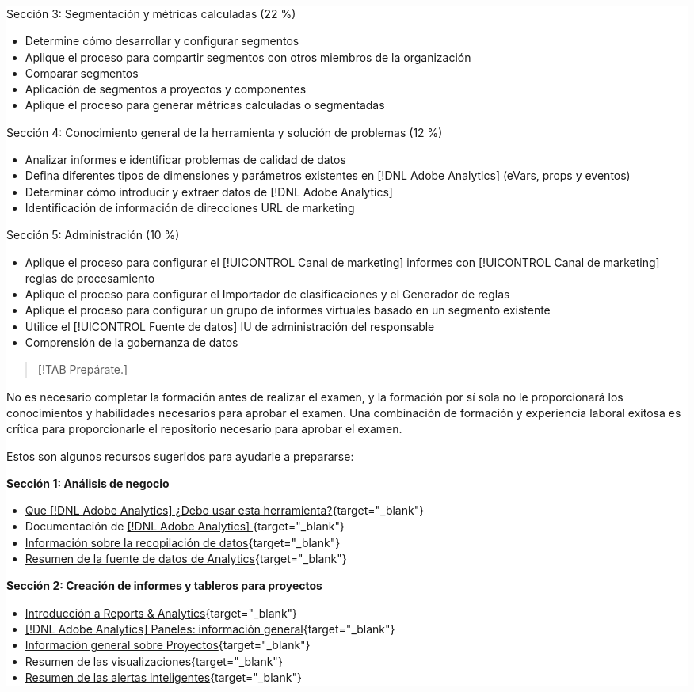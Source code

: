Sección 3: Segmentación y métricas calculadas (22 %)

* Determine cómo desarrollar y configurar segmentos
* Aplique el proceso para compartir segmentos con otros miembros de la organización
* Comparar segmentos
* Aplicación de segmentos a proyectos y componentes
* Aplique el proceso para generar métricas calculadas o segmentadas

Sección 4: Conocimiento general de la herramienta y solución de problemas (12 %)

* Analizar informes e identificar problemas de calidad de datos
* Defina diferentes tipos de dimensiones y parámetros existentes en [!DNL Adobe Analytics] (eVars, props y eventos)
* Determinar cómo introducir y extraer datos de [!DNL Adobe Analytics]
* Identificación de información de direcciones URL de marketing

Sección 5: Administración (10 %)

* Aplique el proceso para configurar el [!UICONTROL Canal de marketing] informes con [!UICONTROL Canal de marketing] reglas de procesamiento
* Aplique el proceso para configurar el Importador de clasificaciones y el Generador de reglas
* Aplique el proceso para configurar un grupo de informes virtuales basado en un segmento existente
* Utilice el [!UICONTROL Fuente de datos] IU de administración del responsable
* Comprensión de la gobernanza de datos

>[!TAB Prepárate.]

No es necesario completar la formación antes de realizar el examen, y la formación por sí sola no le proporcionará los conocimientos y habilidades necesarios para aprobar el examen. Una combinación de formación y experiencia laboral exitosa es crítica para proporcionarle el repositorio necesario para aprobar el examen.

Estos son algunos recursos sugeridos para ayudarle a prepararse:

**Sección 1: Análisis de negocio**

* [Que [!DNL Adobe Analytics] ¿Debo usar esta herramienta?](https://experienceleague.adobe.com/docs/analytics/analyze/admin-overview/which-analytics-tool.html?lang=es){target="_blank"}
* Documentación de [[!DNL Adobe Analytics] ](https://helpx.adobe.com/es/support/analytics.html){target="_blank"}
* [Información sobre la recopilación de datos](https://experienceleague.adobe.com/docs/analytics/analyze/reports-analytics/reporting-interface/overview-data-collection.html?lang=es){target="_blank"}
* [Resumen de la fuente de datos de Analytics](https://experienceleague.adobe.com/docs/analytics/export/analytics-data-feed/data-feed-overview.html?lang=es){target="_blank"}

**Sección 2: Creación de informes y tableros para proyectos**

* [Introducción a Reports &amp; Analytics](https://experienceleague.adobe.com/docs/analytics/analyze/reports-analytics/getting-started.html?lang=es){target="_blank"}
* [[!DNL Adobe Analytics] Paneles: información general](https://experienceleague.adobe.com/docs/analytics/analyze/mobapp/home.html?lang=es){target="_blank"}
* [Información general sobre Proyectos](https://experienceleague.adobe.com/docs/analytics/analyze/analysis-workspace/build-workspace-project/freeform-overview.html?lang=es){target="_blank"}
* [Resumen de las visualizaciones](https://experienceleague.adobe.com/docs/analytics/analyze/analysis-workspace/visualizations/freeform-analysis-visualizations.html?lang=es){target="_blank"}
* [Resumen de las alertas inteligentes](https://experienceleague.adobe.com/docs/analytics/analyze/analysis-workspace/virtual-analyst/intelligent-alerts/intellligent-alerts.html?lang=es){target="_blank"}
